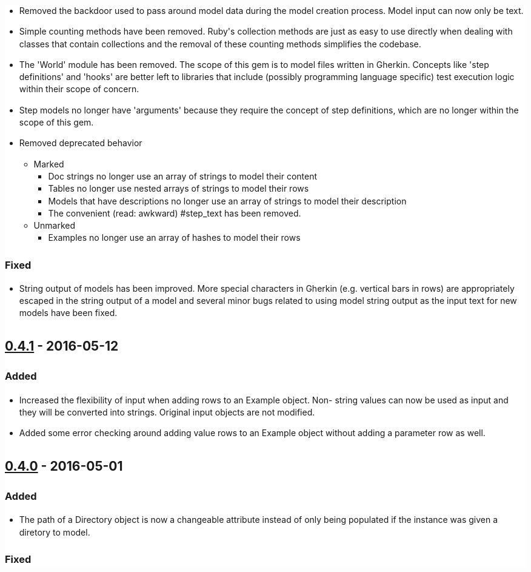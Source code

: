  - Removed the backdoor used to pass around model data during the model creation 
   process. Model input can now only be text.

 - Simple counting methods have been removed. Ruby's collection methods are just 
   as easy to use directly when dealing with classes that contain collections 
   and the removal of these counting methods simplifies the codebase.

 - The 'World' module has been removed. The scope of this gem is to model files 
   written in Gherkin. Concepts like 'step definitions' and 'hooks' are better 
   left to libraries that include (possibly programming language specific) test 
   execution logic within their scope of concern.

 - Step models no longer have 'arguments' because they require the concept of 
   step definitions, which are no longer within the scope of this gem.

 - Removed deprecated behavior
     - Marked
         - Doc strings no longer use an array of strings to model their content
         - Tables no longer use nested arrays of strings to model their rows
         - Models that have descriptions no longer use an array of strings to 
           model their description
         - The convenient (read: awkward) #step_text has been removed.
     - Unmarked
         - Examples no longer use an array of hashes to model their rows


### Fixed

 - String output of models has been improved. More special characters in Gherkin 
   (e.g. vertical bars in rows) are appropriately escaped in the string output 
   of a model and several minor bugs related to using model string output as the 
   input text for new models have been fixed.


## [0.4.1] - 2016-05-12

### Added

 - Increased the flexibility of input when adding rows to an Example object. Non-
   string values can now be used as input and they will be converted into 
   strings. Original input objects are not modified.

 - Added some error checking around adding value rows to an Example object 
   without adding a parameter row as well.


## [0.4.0] - 2016-05-01

### Added

 - The path of a Directory object is now a changeable attribute instead of only 
   being populated if the instance was given a diretory to model.

### Fixed


[Unreleased]: https://github.com/enkessler/cuke_modeler/compare/v3.0.0...HEAD
[3.0.0]: https://github.com/enkessler/cuke_modeler/compare/v2.1.0...v3.0.0
[2.1.0]: https://github.com/enkessler/cuke_modeler/compare/v2.0.0...v2.1.0
[2.0.0]: https://github.com/enkessler/cuke_modeler/compare/v1.5.1...v2.0.0
[1.5.1]: https://github.com/enkessler/cuke_modeler/compare/v1.5.0...v1.5.1
[1.5.0]: https://github.com/enkessler/cuke_modeler/compare/v1.4.0...v1.5.0
[1.4.0]: https://github.com/enkessler/cuke_modeler/compare/v1.3.0...v1.4.0
[1.3.0]: https://github.com/enkessler/cuke_modeler/compare/v1.2.1...v1.3.0
[1.2.1]: https://github.com/enkessler/cuke_modeler/compare/v1.2.0...v1.2.1
[1.2.0]: https://github.com/enkessler/cuke_modeler/compare/v1.1.1...v1.2.0
[1.1.1]: https://github.com/enkessler/cuke_modeler/compare/v1.1.0...v1.1.1
[1.1.0]: https://github.com/enkessler/cuke_modeler/compare/v1.0.4...v1.1.0
[1.0.4]: https://github.com/enkessler/cuke_modeler/compare/v1.0.3...v1.0.4
[1.0.3]: https://github.com/enkessler/cuke_modeler/compare/v1.0.2...v1.0.3
[1.0.2]: https://github.com/enkessler/cuke_modeler/compare/v1.0.1...v1.0.2
[1.0.1]: https://github.com/enkessler/cuke_modeler/compare/v1.0.0...v1.0.1
[1.0.0]: https://github.com/enkessler/cuke_modeler/compare/v0.4.1...v1.0.0
[0.4.1]: https://github.com/enkessler/cuke_modeler/compare/v0.4.0...v0.4.1
[0.4.0]: https://github.com/enkessler/cuke_modeler/compare/v0.3.0...v0.4.0
[0.3.0]: https://github.com/enkessler/cuke_modeler/compare/v0.2.0...v0.3.0
[0.2.0]: https://github.com/enkessler/cuke_modeler/compare/v0.1.0...v0.2.0
[0.1.0]: https://github.com/enkessler/cuke_modeler/compare/v0.0.2...v0.1.0
[0.0.2]: https://github.com/enkessler/cuke_modeler/compare/v0.0.1...v0.0.2
[0.0.1]: https://github.com/enkessler/cuke_modeler/compare/ce627fb591966c9ef19a9e69338b1282e9902a0d...v0.0.1